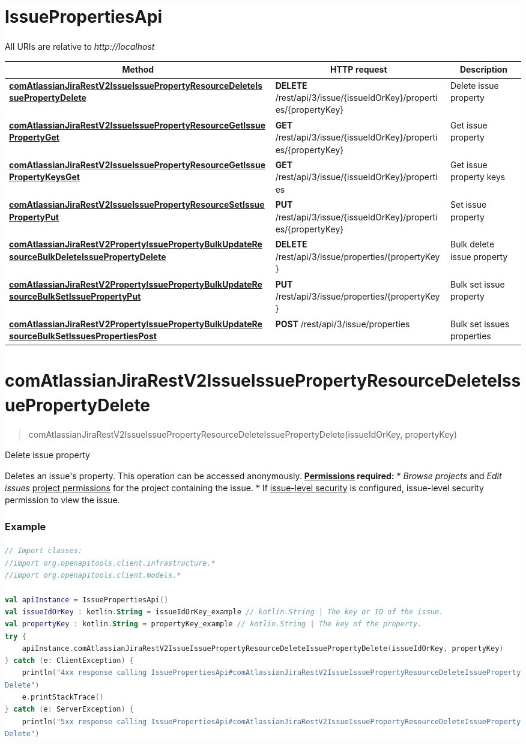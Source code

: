 # IssuePropertiesApi

All URIs are relative to *http://localhost*

Method | HTTP request | Description
------------- | ------------- | -------------
[**comAtlassianJiraRestV2IssueIssuePropertyResourceDeleteIssuePropertyDelete**](IssuePropertiesApi.md#comAtlassianJiraRestV2IssueIssuePropertyResourceDeleteIssuePropertyDelete) | **DELETE** /rest/api/3/issue/{issueIdOrKey}/properties/{propertyKey} | Delete issue property
[**comAtlassianJiraRestV2IssueIssuePropertyResourceGetIssuePropertyGet**](IssuePropertiesApi.md#comAtlassianJiraRestV2IssueIssuePropertyResourceGetIssuePropertyGet) | **GET** /rest/api/3/issue/{issueIdOrKey}/properties/{propertyKey} | Get issue property
[**comAtlassianJiraRestV2IssueIssuePropertyResourceGetIssuePropertyKeysGet**](IssuePropertiesApi.md#comAtlassianJiraRestV2IssueIssuePropertyResourceGetIssuePropertyKeysGet) | **GET** /rest/api/3/issue/{issueIdOrKey}/properties | Get issue property keys
[**comAtlassianJiraRestV2IssueIssuePropertyResourceSetIssuePropertyPut**](IssuePropertiesApi.md#comAtlassianJiraRestV2IssueIssuePropertyResourceSetIssuePropertyPut) | **PUT** /rest/api/3/issue/{issueIdOrKey}/properties/{propertyKey} | Set issue property
[**comAtlassianJiraRestV2PropertyIssuePropertyBulkUpdateResourceBulkDeleteIssuePropertyDelete**](IssuePropertiesApi.md#comAtlassianJiraRestV2PropertyIssuePropertyBulkUpdateResourceBulkDeleteIssuePropertyDelete) | **DELETE** /rest/api/3/issue/properties/{propertyKey} | Bulk delete issue property
[**comAtlassianJiraRestV2PropertyIssuePropertyBulkUpdateResourceBulkSetIssuePropertyPut**](IssuePropertiesApi.md#comAtlassianJiraRestV2PropertyIssuePropertyBulkUpdateResourceBulkSetIssuePropertyPut) | **PUT** /rest/api/3/issue/properties/{propertyKey} | Bulk set issue property
[**comAtlassianJiraRestV2PropertyIssuePropertyBulkUpdateResourceBulkSetIssuesPropertiesPost**](IssuePropertiesApi.md#comAtlassianJiraRestV2PropertyIssuePropertyBulkUpdateResourceBulkSetIssuesPropertiesPost) | **POST** /rest/api/3/issue/properties | Bulk set issues properties


<a name="comAtlassianJiraRestV2IssueIssuePropertyResourceDeleteIssuePropertyDelete"></a>
# **comAtlassianJiraRestV2IssueIssuePropertyResourceDeleteIssuePropertyDelete**
> comAtlassianJiraRestV2IssueIssuePropertyResourceDeleteIssuePropertyDelete(issueIdOrKey, propertyKey)

Delete issue property

Deletes an issue&#39;s property.  This operation can be accessed anonymously.  **[Permissions](#permissions) required:**   *  *Browse projects* and *Edit issues* [project permissions](https://confluence.atlassian.com/x/yodKLg) for the project containing the issue.  *  If [issue-level security](https://confluence.atlassian.com/x/J4lKLg) is configured, issue-level security permission to view the issue.

### Example
```kotlin
// Import classes:
//import org.openapitools.client.infrastructure.*
//import org.openapitools.client.models.*

val apiInstance = IssuePropertiesApi()
val issueIdOrKey : kotlin.String = issueIdOrKey_example // kotlin.String | The key or ID of the issue.
val propertyKey : kotlin.String = propertyKey_example // kotlin.String | The key of the property.
try {
    apiInstance.comAtlassianJiraRestV2IssueIssuePropertyResourceDeleteIssuePropertyDelete(issueIdOrKey, propertyKey)
} catch (e: ClientException) {
    println("4xx response calling IssuePropertiesApi#comAtlassianJiraRestV2IssueIssuePropertyResourceDeleteIssuePropertyDelete")
    e.printStackTrace()
} catch (e: ServerException) {
    println("5xx response calling IssuePropertiesApi#comAtlassianJiraRestV2IssueIssuePropertyResourceDeleteIssuePropertyDelete")
```